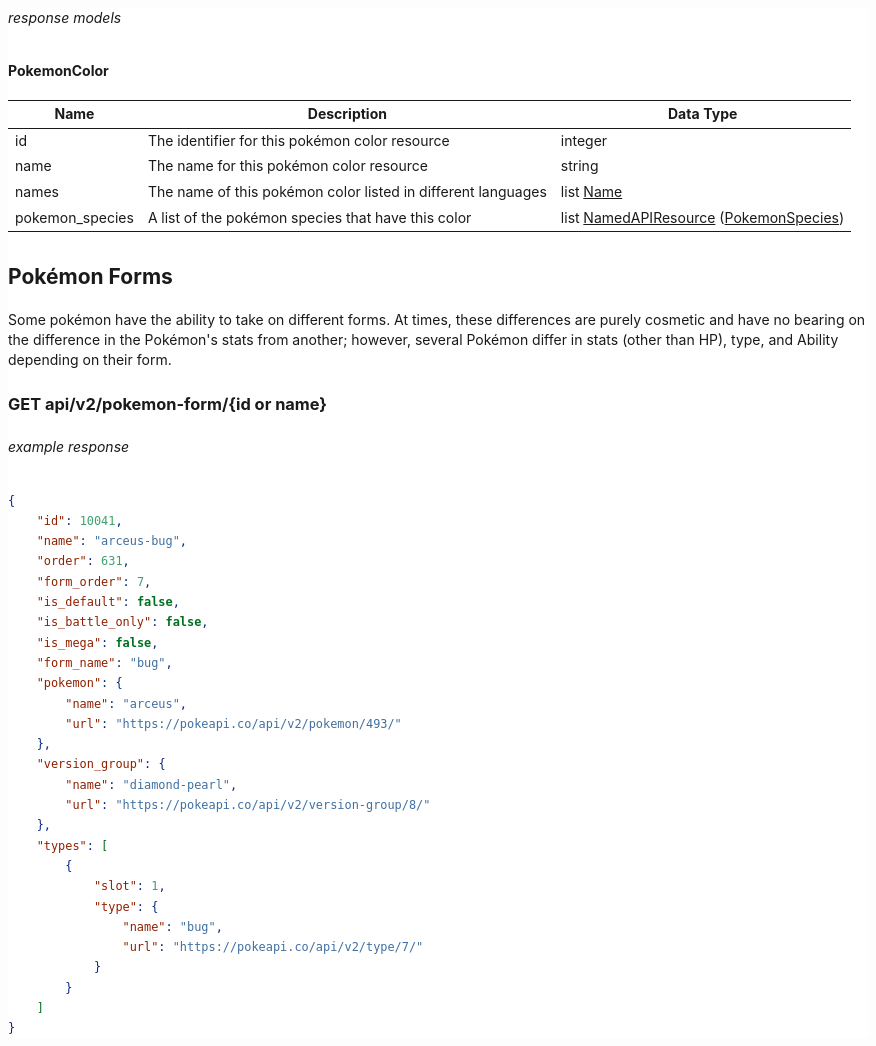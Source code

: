 ###### response models

#### PokemonColor

| Name | Description | Data Type |
| ---- | ----------- | --------- |
| id              | The identifier for this pokémon color resource               | integer |
| name            | The name for this pokémon color resource                     | string |
| names           | The name of this pokémon color listed in different languages | list [Name](#resourcename) |
| pokemon_species | A list of the pokémon species that have this color           | list [NamedAPIResource](#namedapiresource) ([PokemonSpecies](#pokemon-species)) |


## Pokémon Forms
Some pokémon have the ability to take on different forms. At times, these differences are purely cosmetic and have no bearing on the difference in the Pokémon's stats from another; however, several Pokémon differ in stats (other than HP), type, and Ability depending on their form.

### GET api/v2/pokemon-form/{id or name}

###### example response

```json
{
    "id": 10041,
    "name": "arceus-bug",
    "order": 631,
    "form_order": 7,
    "is_default": false,
    "is_battle_only": false,
    "is_mega": false,
    "form_name": "bug",
    "pokemon": {
        "name": "arceus",
        "url": "https://pokeapi.co/api/v2/pokemon/493/"
    },
    "version_group": {
        "name": "diamond-pearl",
        "url": "https://pokeapi.co/api/v2/version-group/8/"
    },
    "types": [
        {
            "slot": 1,
            "type": {
                "name": "bug",
                "url": "https://pokeapi.co/api/v2/type/7/"
            }
        }
    ]
}
```
